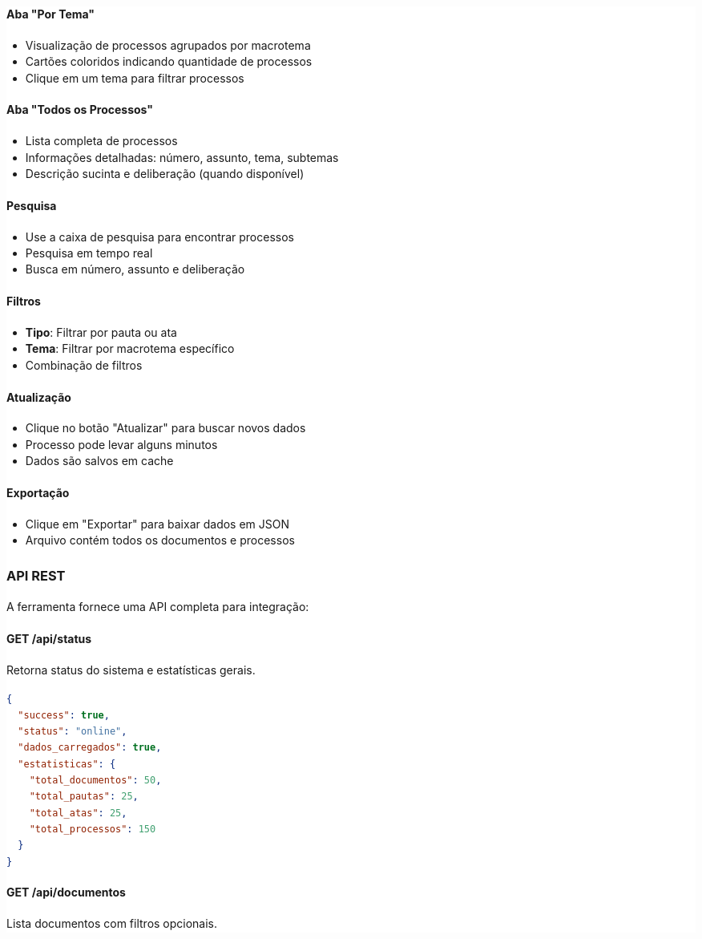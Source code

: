 #### Aba "Por Tema"
- Visualização de processos agrupados por macrotema
- Cartões coloridos indicando quantidade de processos
- Clique em um tema para filtrar processos

#### Aba "Todos os Processos"
- Lista completa de processos
- Informações detalhadas: número, assunto, tema, subtemas
- Descrição sucinta e deliberação (quando disponível)

#### Pesquisa
- Use a caixa de pesquisa para encontrar processos
- Pesquisa em tempo real
- Busca em número, assunto e deliberação

#### Filtros
- **Tipo**: Filtrar por pauta ou ata
- **Tema**: Filtrar por macrotema específico
- Combinação de filtros

#### Atualização
- Clique no botão "Atualizar" para buscar novos dados
- Processo pode levar alguns minutos
- Dados são salvos em cache

#### Exportação
- Clique em "Exportar" para baixar dados em JSON
- Arquivo contém todos os documentos e processos

### API REST

A ferramenta fornece uma API completa para integração:

#### GET /api/status
Retorna status do sistema e estatísticas gerais.

```json
{
  "success": true,
  "status": "online",
  "dados_carregados": true,
  "estatisticas": {
    "total_documentos": 50,
    "total_pautas": 25,
    "total_atas": 25,
    "total_processos": 150
  }
}
```

#### GET /api/documentos
Lista documentos com filtros opcionais.
